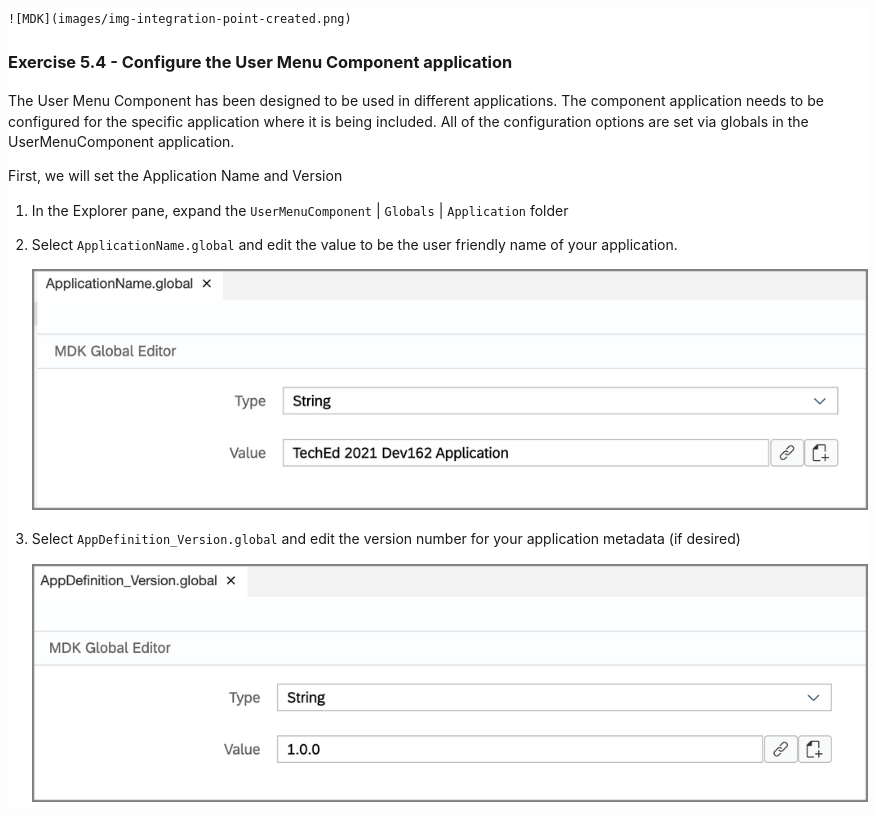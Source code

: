     ![MDK](images/img-integration-point-created.png)
    

### Exercise 5.4 - Configure the User Menu Component application

The User Menu Component has been designed to be used in different applications.  The component application needs to be configured for the specific application where it is being included.  All of the configuration options are set via globals in the UserMenuComponent application.

First, we will set the Application Name and Version

1. In the Explorer pane, expand the `UserMenuComponent` | `Globals` | `Application` folder

1. Select `ApplicationName.global` and edit the value to be the user friendly name of your application.

    ![MDK](images/img-app-name.png)

1. Select `AppDefinition_Version.global` and edit the version number for your application metadata (if desired)

    ![MDK](images/img-app-version.png)

